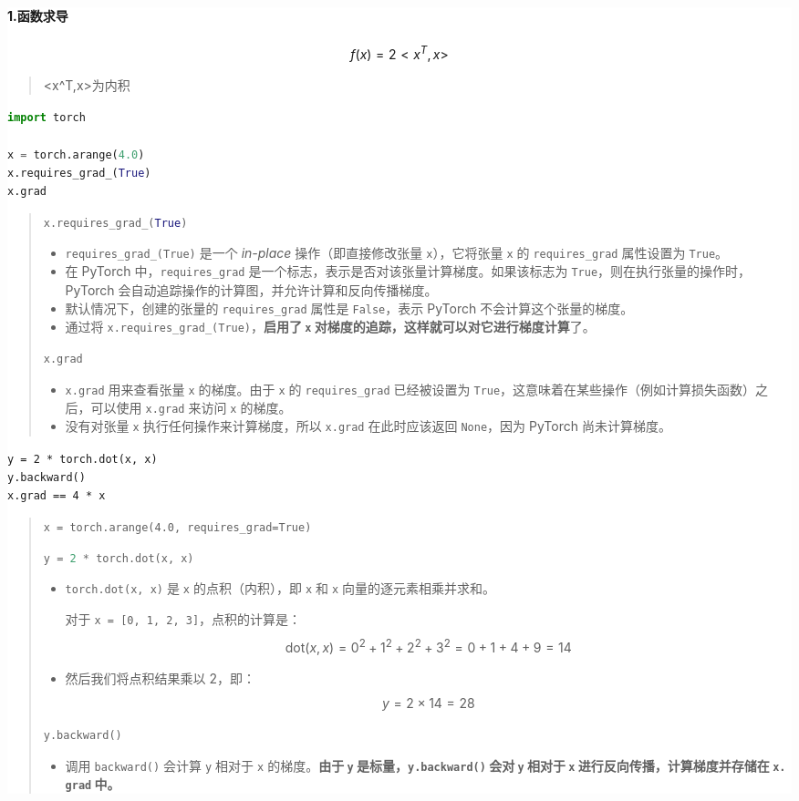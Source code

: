 #### 1.函数求导

$$
f(x)=2<x^T,x>
$$

> <x^T,x>为内积

```python
import torch

x = torch.arange(4.0)
x.requires_grad_(True)
x.grad
```

> ```python
> x.requires_grad_(True)
> ```
>
> - `requires_grad_(True)` 是一个 *in-place* 操作（即直接修改张量 `x`），它将张量 `x` 的 `requires_grad` 属性设置为 `True`。
> - 在 PyTorch 中，`requires_grad` 是一个标志，表示是否对该张量计算梯度。如果该标志为 `True`，则在执行张量的操作时，PyTorch 会自动追踪操作的计算图，并允许计算和反向传播梯度。
> - 默认情况下，创建的张量的 `requires_grad` 属性是 `False`，表示 PyTorch 不会计算这个张量的梯度。
> - 通过将 `x.requires_grad_(True)`，**启用了 `x` 对梯度的追踪，这样就可以对它进行梯度计算**了。
>
> ```python
> x.grad
> ```
>
> - `x.grad` 用来查看张量 `x` 的梯度。由于 `x` 的 `requires_grad` 已经被设置为 `True`，这意味着在某些操作（例如计算损失函数）之后，可以使用 `x.grad` 来访问 `x` 的梯度。
> - 没有对张量 `x` 执行任何操作来计算梯度，所以 `x.grad` 在此时应该返回 `None`，因为 PyTorch 尚未计算梯度。

```
y = 2 * torch.dot(x, x)
y.backward()
x.grad == 4 * x
```

> ```
> x = torch.arange(4.0, requires_grad=True)
> ```
>
> ```python
> y = 2 * torch.dot(x, x)
> ```
>
> - `torch.dot(x, x)` 是 `x` 的点积（内积），即 `x` 和 `x` 向量的逐元素相乘并求和。
>
>   对于 `x = [0, 1, 2, 3]`，点积的计算是：
>   $$
>   \text{dot}(x, x) = 0^2 + 1^2 + 2^2 + 3^2 = 0 + 1 + 4 + 9 = 14
>   $$
>
> - 然后我们将点积结果乘以 2，即：
>   $$
>   y = 2 \times 14 = 28
>   $$
>
> ```python
> y.backward()
> ```
>
> - 调用 `backward()` 会计算 `y` 相对于 `x` 的梯度。**由于 `y` 是标量，`y.backward()` 会对 `y` 相对于 `x` 进行反向传播，计算梯度并存储在 `x.grad` 中。**
>